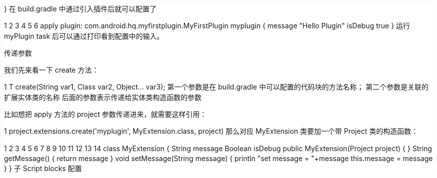 }
在 build.gradle 中通过引入插件后就可以配置了

1
2
3
4
5
6
apply plugin: com.android.hq.myfirstplugin.MyFirstPlugin
myplugin {
    message "Hello Plugin"
    isDebug true
}
运行 myPlugin task 后可以通过打印看到配置中的输入。

传递参数

我们先来看一下 create 方法：

1
<T> T create(String var1, Class<T> var2, Object... var3);
第一个参数是在 build.gradle 中可以配置的代码块的方法名称；
第二个参数是关联的扩展实体类的名称
后面的参数表示传递给实体类构造函数的参数

比如想把 apply 方法的 project 参数传递进来，就需要这样引用：

1
project.extensions.create('myplugin', MyExtension.class, project)
那么对应 MyExtension 类要加一个带 Project 类的构造函数：

1
2
3
4
5
6
7
8
9
10
11
12
13
14
class MyExtension {
    String message
    Boolean isDebug
    public MyExtension(Project project) {
    }
    String getMessage() {
        return message
    }
    void setMessage(String message) {
        println "set message = "+message
        this.message = message
    }
}
子 Script blocks 配置
